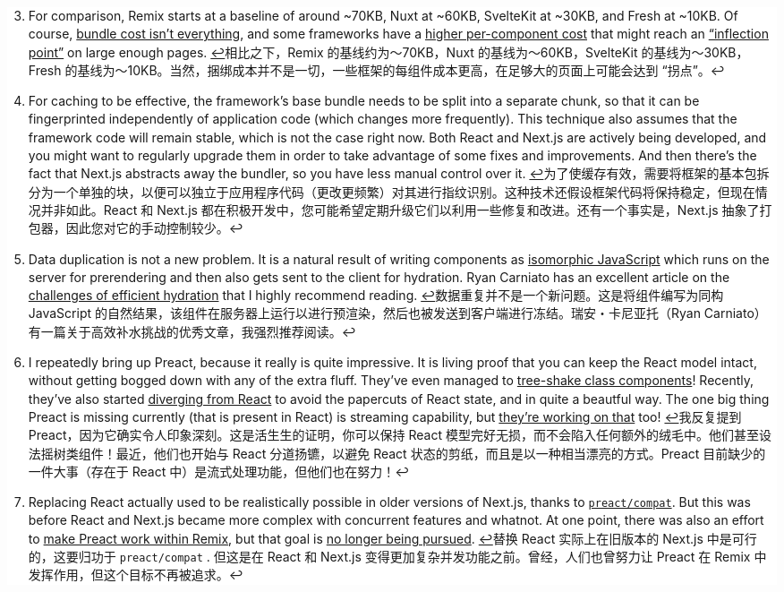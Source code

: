 3. For comparison, Remix starts at a baseline of around \~70KB, Nuxt at \~60KB, SvelteKit at \~30KB, and Fresh at \~10KB. Of course, [bundle cost isn’t everything](https://nolanlawson.com/2021/02/23/javascript-performance-beyond-bundle-size/), and some frameworks have a [higher per-component cost](https://github.com/yyx990803/vue-svelte-size-analysis) that might reach an [“inflection point”](https://github.com/halfnelson/svelte-it-will-scale/blob/master/README.md#calculating-the-inflection-point) on large enough pages. [↩](#user-content-fnref-2)相比之下，Remix 的基线约为～70KB，Nuxt 的基线为～60KB，SvelteKit 的基线为～30KB，Fresh 的基线为～10KB。当然，捆绑成本并不是一切，一些框架的每组件成本更高，在足够大的页面上可能会达到 “拐点”。↩

4. For caching to be effective, the framework’s base bundle needs to be split into a separate chunk, so that it can be fingerprinted independently of application code (which changes more frequently). This technique also assumes that the framework code will remain stable, which is not the case right now. Both React and Next.js are actively being developed, and you might want to regularly upgrade them in order to take advantage of some fixes and improvements. And then there’s the fact that Next.js abstracts away the bundler, so you have less manual control over it. [↩](#user-content-fnref-3)为了使缓存有效，需要将框架的基本包拆分为一个单独的块，以便可以独立于应用程序代码（更改更频繁）对其进行指纹识别。这种技术还假设框架代码将保持稳定，但现在情况并非如此。React 和 Next.js 都在积极开发中，您可能希望定期升级它们以利用一些修复和改进。还有一个事实是，Next.js 抽象了打包器，因此您对它的手动控制较少。↩

5. Data duplication is not a new problem. It is a natural result of writing components as [isomorphic JavaScript](https://scribe.rip/airbnb-engineering/isomorphic-javascript-the-future-of-web-apps-10882b7a2ebc#1852) which runs on the server for prerendering and then also gets sent to the client for hydration. Ryan Carniato has an excellent article on the [challenges of efficient hydration](https://dev.to/this-is-learning/why-efficient-hydration-in-javascript-frameworks-is-so-challenging-1ca3) that I highly recommend reading. [↩](#user-content-fnref-7)数据重复并不是一个新问题。这是将组件编写为同构 JavaScript 的自然结果，该组件在服务器上运行以进行预渲染，然后也被发送到客户端进行冻结。瑞安・卡尼亚托（Ryan Carniato）有一篇关于高效补水挑战的优秀文章，我强烈推荐阅读。↩

6. I repeatedly bring up Preact, because it really is quite impressive. It is living proof that you can keep the React model intact, without getting bogged down with any of the extra fluff. They’ve even managed to [tree-shake class components](https://github.com/preactjs/preact/pull/3591)! Recently, they’ve also started [diverging from React](https://preactjs.com/blog/introducing-signals/) to avoid the papercuts of React state, and in quite a beautful way. The one big thing Preact is missing currently (that is present in React) is streaming capability, but [they’re working on that](https://github.com/preactjs/preact-render-to-string/pull/296) too! [↩](#user-content-fnref-4)我反复提到 Preact，因为它确实令人印象深刻。这是活生生的证明，你可以保持 React 模型完好无损，而不会陷入任何额外的绒毛中。他们甚至设法摇树类组件！最近，他们也开始与 React 分道扬镳，以避免 React 状态的剪纸，而且是以一种相当漂亮的方式。Preact 目前缺少的一件大事（存在于 React 中）是流式处理功能，但他们也在努力！↩

7. Replacing React actually used to be realistically possible in older versions of Next.js, thanks to [`preact/compat`](https://preactjs.com/guide/v10/switching-to-preact/). But this was before React and Next.js became more complex with concurrent features and whatnot. At one point, there was also an effort to [make Preact work within Remix](https://github.com/remix-run/remix/issues/425), but that goal is [no longer being pursued](https://github.com/remix-run/remix/discussions/7823). [↩](#user-content-fnref-5)替换 React 实际上在旧版本的 Next.js 中是可行的，这要归功于 `preact/compat` . 但这是在 React 和 Next.js 变得更加复杂并发功能之前。曾经，人们也曾努力让 Preact 在 Remix 中发挥作用，但这个目标不再被追求。↩
